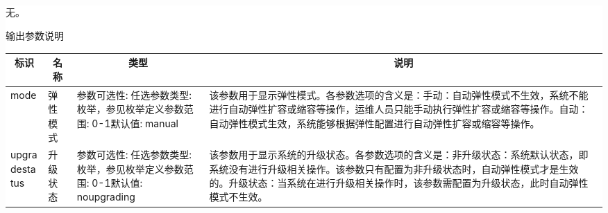 无。 


[](None)输出参数说明 


[](None)标识|名称|类型|说明
---|---|---|---
mode|弹性模式|参数可选性: 任选参数类型: 枚举，参见枚举定义参数范围: 0-1默认值: manual|该参数用于显示弹性模式。各参数选项的含义是：手动：自动弹性模式不生效，系统不能进行自动弹性扩容或缩容等操作，运维人员只能手动执行弹性扩容或缩容等操作。自动：自动弹性模式生效，系统能够根据弹性配置进行自动弹性扩容或缩容等操作。
upgradestatus|升级状态|参数可选性: 任选参数类型: 枚举，参见枚举定义参数范围: 0-1默认值: noupgrading|该参数用于显示系统的升级状态。各参数选项的含义是：非升级状态：系统默认状态，即系统没有进行升级相关操作。该参数只有配置为非升级状态时，自动弹性模式才是生效的。升级状态：当系统在进行升级相关操作时，该参数需配置为升级状态，此时自动弹性模式不生效。
